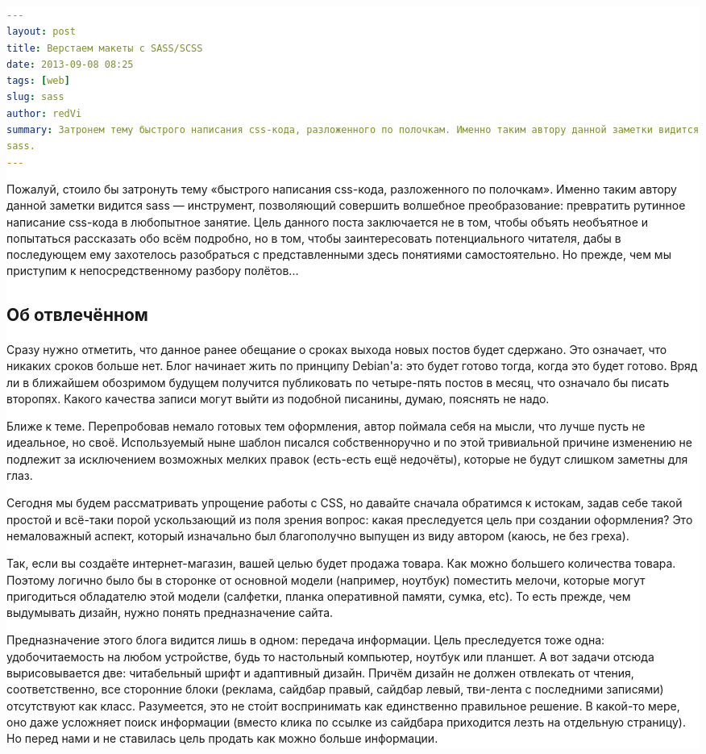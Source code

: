 ```yaml
---
layout: post
title: Верстаем макеты с SASS/SCSS
date: 2013-09-08 08:25
tags: [web]
slug: sass
author: redVi
summary: Затронем тему быстрого написания css-кода, разложенного по полочкам. Именно таким автору данной заметки видится sass.
---
```


Пожалуй, стоило бы затронуть тему &laquo;быстрого написания css-кода, разложенного по полочкам&raquo;. Именно таким автору данной заметки видится sass &mdash; инструмент, позволяющий совершить волшебное преобразование: превратить рутинное написание css-кода в любопытное занятие. Цель данного поста заключается не в том, чтобы объять необъятное и попытаться рассказать обо всём подробно, но в том, чтобы заинтересовать потенциального читателя, дабы в последующем ему захотелось разобраться с представленными здесь понятиями самостоятельно. Но прежде, чем мы приступим к непосредственному разбору полётов...

## Об отвлечённом

Сразу нужно отметить, что данное ранее обещание о сроках выхода новых постов будет сдержано. Это означает, что никаких сроков больше нет. Блог начинает жить по принципу Debian'a: это будет готово тогда, когда это будет готово. Вряд ли в ближайшем обозримом будущем получится публиковать по четыре-пять постов в месяц, что означало бы писать второпях. Какого качества записи могут выйти из подобной писанины, думаю, пояснять не надо.

Ближе к теме. Перепробовав немало готовых тем оформления, автор поймала себя на мысли, что лучше пусть не идеальное, но своё. Используемый ныне шаблон писался собственноручно и по этой тривиальной причине изменению не подлежит за исключением возможных мелких правок (есть-есть ещё недочёты), которые не будут слишком заметны для глаз.

Сегодня мы будем рассматривать упрощение работы с CSS, но давайте сначала обратимся к истокам, задав себе такой простой и всё-таки порой ускользающий из поля зрения вопрос: какая преследуется цель при создании оформления? Это немаловажный аспект, который изначально был благополучно выпущен из виду автором (каюсь, не без греха).

Так, если вы создаёте интернет-магазин, вашей целью будет продажа товара. Как можно большего количества товара. Поэтому логично было бы в сторонке от основной модели (например, ноутбук) поместить мелочи, которые могут пригодиться обладателю этой модели (салфетки, планка оперативной памяти, сумка, etc). То есть прежде, чем выдумывать дизайн, нужно понять предназначение сайта.

Предназначение этого блога видится лишь в одном: передача информации. Цель преследуется тоже одна: удобочитаемость на любом устройстве, будь то настольный компьютер, ноутбук или планшет. А вот задачи отсюда вырисовывается две: читабельный шрифт и адаптивный дизайн. Причём дизайн не должен отвлекать от чтения, соответственно, все сторонние блоки (реклама, сайдбар правый, сайдбар левый, тви-лента с последними записями) отсутствуют как класс. Разумеется, это не сто&#x301;ит воспринимать как единственно правильное решение. В какой-то мере, оно даже усложняет поиск информации (вместо клика по ссылке из сайдбара приходится лезть на отдельную страницу). Но перед нами и не ставилась цель продать как можно больше информации.
